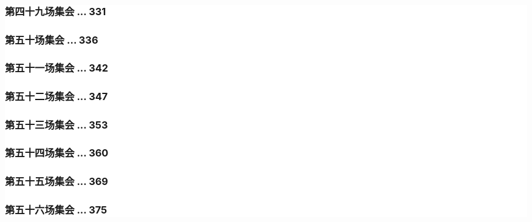 ### 第四十九场集会 ... 331


### 第五十场集会 ... 336


### 第五十一场集会 ... 342


### 第五十二场集会 ... 347


### 第五十三场集会 ... 353


### 第五十四场集会 ... 360


### 第五十五场集会 ... 369


### 第五十六场集会 ... 375
